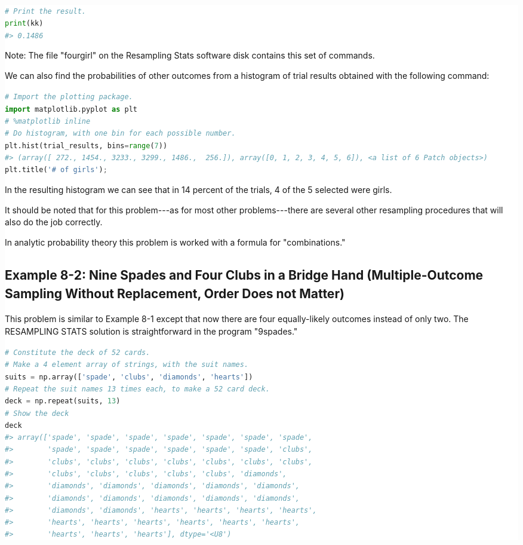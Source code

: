 ```python
# Print the result.
print(kk)
#> 0.1486
```

Note: The file "fourgirl" on the Resampling Stats software disk contains
this set of commands.

We can also find the probabilities of other outcomes from a histogram of
trial results obtained with the following command:


```python
# Import the plotting package.
import matplotlib.pyplot as plt
# %matplotlib inline
# Do histogram, with one bin for each possible number.
plt.hist(trial_results, bins=range(7))
#> (array([ 272., 1454., 3233., 3299., 1486.,  256.]), array([0, 1, 2, 3, 4, 5, 6]), <a list of 6 Patch objects>)
plt.title('# of girls');
```

In the resulting histogram we can see that in 14 percent of the trials,
4 of the 5 selected were girls.

It should be noted that for this problem---as for most other
problems---there are several other resampling procedures that will also
do the job correctly.

In analytic probability theory this problem is worked with a formula for
"combinations."


## Example 8-2: Nine Spades and Four Clubs in a Bridge Hand (Multiple-Outcome Sampling Without Replacement, Order Does not Matter)

This problem is similar to Example 8-1 except that now there are four
equally-likely outcomes instead of only two. The RESAMPLING STATS
solution is straightforward in the program "9spades."


```python
# Constitute the deck of 52 cards.
# Make a 4 element array of strings, with the suit names.
suits = np.array(['spade', 'clubs', 'diamonds', 'hearts'])
# Repeat the suit names 13 times each, to make a 52 card deck.
deck = np.repeat(suits, 13)
# Show the deck
deck
#> array(['spade', 'spade', 'spade', 'spade', 'spade', 'spade', 'spade',
#>        'spade', 'spade', 'spade', 'spade', 'spade', 'spade', 'clubs',
#>        'clubs', 'clubs', 'clubs', 'clubs', 'clubs', 'clubs', 'clubs',
#>        'clubs', 'clubs', 'clubs', 'clubs', 'clubs', 'diamonds',
#>        'diamonds', 'diamonds', 'diamonds', 'diamonds', 'diamonds',
#>        'diamonds', 'diamonds', 'diamonds', 'diamonds', 'diamonds',
#>        'diamonds', 'diamonds', 'hearts', 'hearts', 'hearts', 'hearts',
#>        'hearts', 'hearts', 'hearts', 'hearts', 'hearts', 'hearts',
#>        'hearts', 'hearts', 'hearts'], dtype='<U8')
```
